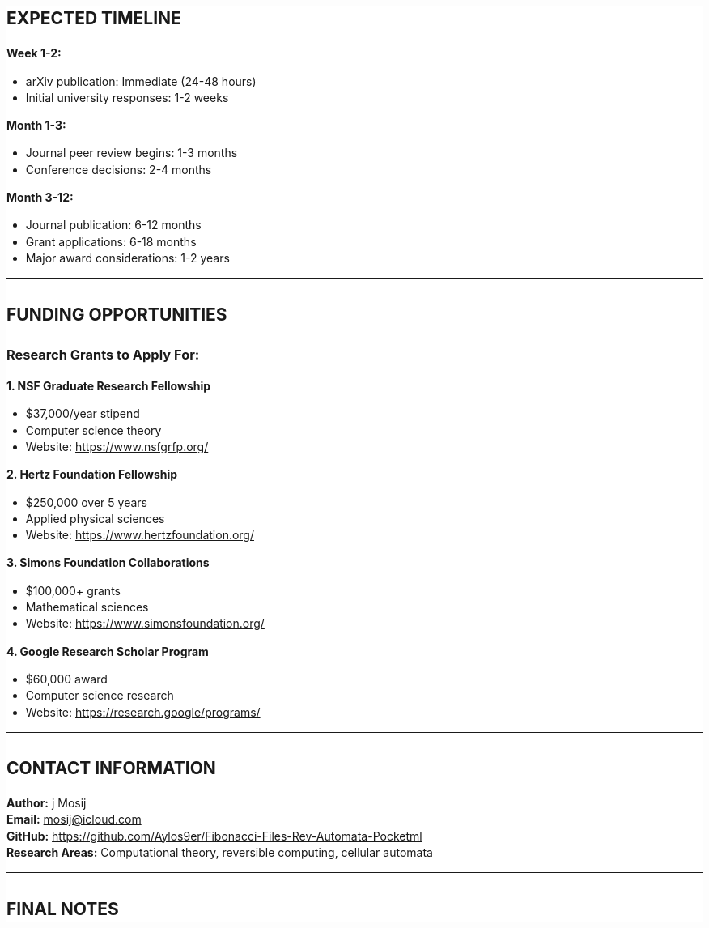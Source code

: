 ## EXPECTED TIMELINE

**Week 1-2:**
- arXiv publication: Immediate (24-48 hours)
- Initial university responses: 1-2 weeks

**Month 1-3:**
- Journal peer review begins: 1-3 months
- Conference decisions: 2-4 months

**Month 3-12:**
- Journal publication: 6-12 months
- Grant applications: 6-18 months
- Major award considerations: 1-2 years

---

## FUNDING OPPORTUNITIES

### Research Grants to Apply For:

**1. NSF Graduate Research Fellowship**
- $37,000/year stipend
- Computer science theory
- Website: https://www.nsfgrfp.org/

**2. Hertz Foundation Fellowship**
- $250,000 over 5 years
- Applied physical sciences
- Website: https://www.hertzfoundation.org/

**3. Simons Foundation Collaborations**
- $100,000+ grants
- Mathematical sciences
- Website: https://www.simonsfoundation.org/

**4. Google Research Scholar Program**
- $60,000 award
- Computer science research
- Website: https://research.google/programs/

---

## CONTACT INFORMATION

**Author:** j Mosij  
**Email:** mosij@icloud.com  
**GitHub:** https://github.com/Aylos9er/Fibonacci-Files-Rev-Automata-Pocketml  
**Research Areas:** Computational theory, reversible computing, cellular automata  

---

## FINAL NOTES
